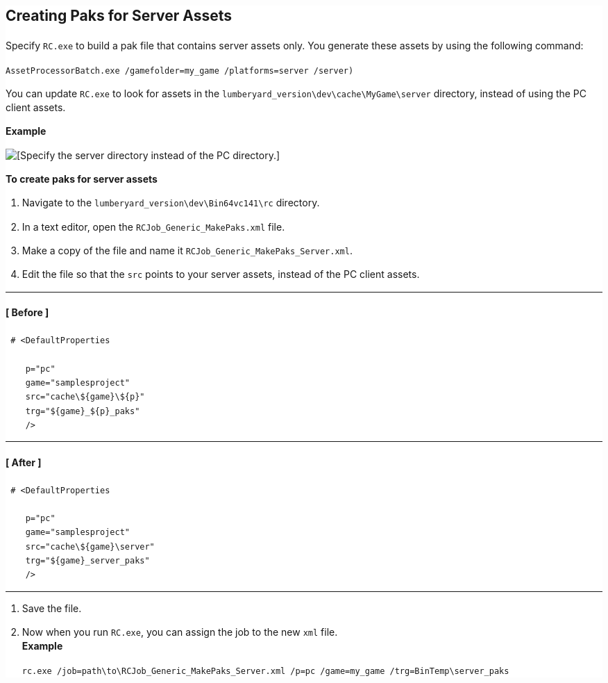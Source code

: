 ## Creating Paks for Server Assets<a name="create-paks-for-server-assets"></a>

Specify `RC.exe` to build a pak file that contains server assets only\. You generate these assets by using the following command:

```
AssetProcessorBatch.exe /gamefolder=my_game /platforms=server /server)
```

You can update `RC.exe` to look for assets in the `lumberyard_version\dev\cache\MyGame\server` directory, instead of using the PC client assets\.

**Example**  

![\[Specify the server directory instead of the PC directory.\]](/images/userguide/materials/shaders/create-paks-server-assets.png)

**To create paks for server assets**

1. Navigate to the `lumberyard_version\dev\Bin64vc141\rc` directory\.

1. In a text editor, open the `RCJob_Generic_MakePaks.xml` file\.

1. Make a copy of the file and name it `RCJob_Generic_MakePaks_Server.xml`\.

1. Edit the file so that the `src` points to your server assets, instead of the PC client assets\.

------
#### [ Before ]

   ```
    # <DefaultProperties
   
       p="pc"
       game="samplesproject"
       src="cache\${game}\${p}"
       trg="${game}_${p}_paks"
       />
   ```

------
#### [ After ]

   ```
    # <DefaultProperties
   
       p="pc"
       game="samplesproject"
       src="cache\${game}\server"
       trg="${game}_server_paks"
       />
   ```

------

1. Save the file\. 

1. Now when you run `RC.exe`, you can assign the job to the new `xml` file\.  
**Example**  

   ```
   rc.exe /job=path\to\RCJob_Generic_MakePaks_Server.xml /p=pc /game=my_game /trg=BinTemp\server_paks
   ```
